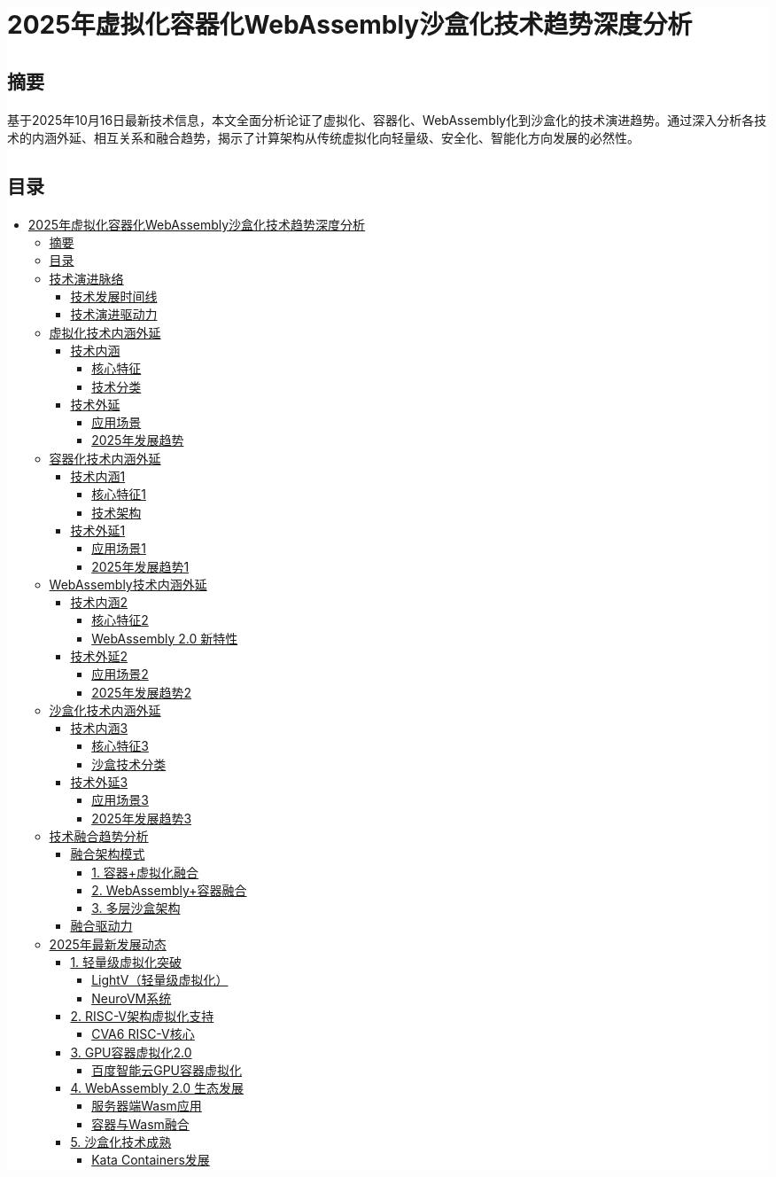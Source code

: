 # 2025年虚拟化容器化WebAssembly沙盒化技术趋势深度分析

## 摘要

基于2025年10月16日最新技术信息，本文全面分析论证了虚拟化、容器化、WebAssembly化到沙盒化的技术演进趋势。通过深入分析各技术的内涵外延、相互关系和融合趋势，揭示了计算架构从传统虚拟化向轻量级、安全化、智能化方向发展的必然性。

## 目录

- [2025年虚拟化容器化WebAssembly沙盒化技术趋势深度分析](#2025年虚拟化容器化webassembly沙盒化技术趋势深度分析)
  - [摘要](#摘要)
  - [目录](#目录)
  - [技术演进脉络](#技术演进脉络)
    - [技术发展时间线](#技术发展时间线)
    - [技术演进驱动力](#技术演进驱动力)
  - [虚拟化技术内涵外延](#虚拟化技术内涵外延)
    - [技术内涵](#技术内涵)
      - [核心特征](#核心特征)
      - [技术分类](#技术分类)
    - [技术外延](#技术外延)
      - [应用场景](#应用场景)
      - [2025年发展趋势](#2025年发展趋势)
  - [容器化技术内涵外延](#容器化技术内涵外延)
    - [技术内涵1](#技术内涵1)
      - [核心特征1](#核心特征1)
      - [技术架构](#技术架构)
    - [技术外延1](#技术外延1)
      - [应用场景1](#应用场景1)
      - [2025年发展趋势1](#2025年发展趋势1)
  - [WebAssembly技术内涵外延](#webassembly技术内涵外延)
    - [技术内涵2](#技术内涵2)
      - [核心特征2](#核心特征2)
      - [WebAssembly 2.0 新特性](#webassembly-20-新特性)
    - [技术外延2](#技术外延2)
      - [应用场景2](#应用场景2)
      - [2025年发展趋势2](#2025年发展趋势2)
  - [沙盒化技术内涵外延](#沙盒化技术内涵外延)
    - [技术内涵3](#技术内涵3)
      - [核心特征3](#核心特征3)
      - [沙盒技术分类](#沙盒技术分类)
    - [技术外延3](#技术外延3)
      - [应用场景3](#应用场景3)
      - [2025年发展趋势3](#2025年发展趋势3)
  - [技术融合趋势分析](#技术融合趋势分析)
    - [融合架构模式](#融合架构模式)
      - [1. 容器+虚拟化融合](#1-容器虚拟化融合)
      - [2. WebAssembly+容器融合](#2-webassembly容器融合)
      - [3. 多层沙盒架构](#3-多层沙盒架构)
    - [融合驱动力](#融合驱动力)
  - [2025年最新发展动态](#2025年最新发展动态)
    - [1. 轻量级虚拟化突破](#1-轻量级虚拟化突破)
      - [LightV（轻量级虚拟化）](#lightv轻量级虚拟化)
      - [NeuroVM系统](#neurovm系统)
    - [2. RISC-V架构虚拟化支持](#2-risc-v架构虚拟化支持)
      - [CVA6 RISC-V核心](#cva6-risc-v核心)
    - [3. GPU容器虚拟化2.0](#3-gpu容器虚拟化20)
      - [百度智能云GPU容器虚拟化](#百度智能云gpu容器虚拟化)
    - [4. WebAssembly 2.0 生态发展](#4-webassembly-20-生态发展)
      - [服务器端Wasm应用](#服务器端wasm应用)
      - [容器与Wasm融合](#容器与wasm融合)
    - [5. 沙盒化技术成熟](#5-沙盒化技术成熟)
      - [Kata Containers发展](#kata-containers发展)